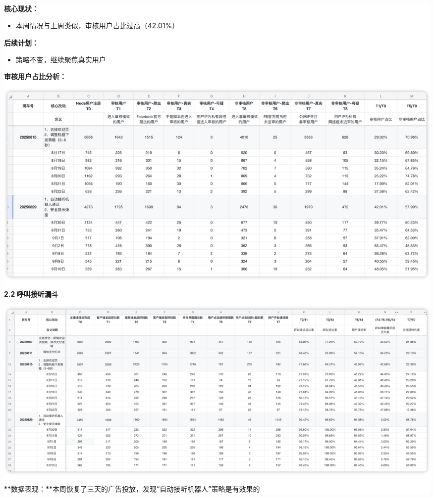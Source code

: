 **核心现状：**

- 本周情况与上周类似，审核用户占比过高（42.01%）

**后续计划：**

- 策略不变，继续聚焦真实用户

**审核用户占比分析：**

![审核用户占比分析](../images/36/2.png)

**2.2 呼叫接听漏斗**

![呼叫接听漏斗](../images/36/3.png)

**数据表现：**本周恢复了三天的广告投放，发现“自动接听机器人”策略是有效果的
